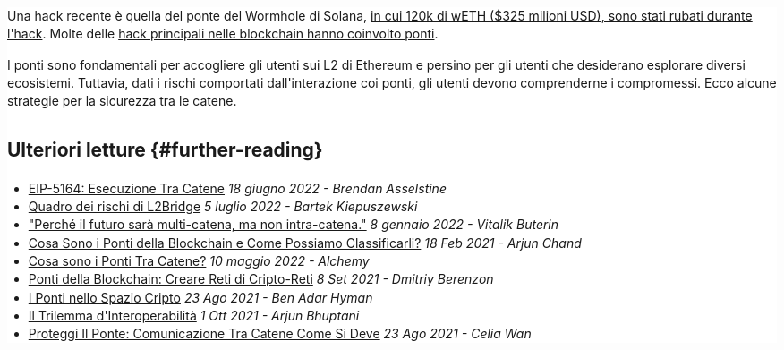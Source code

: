 Una hack recente è quella del ponte del Wormhole di Solana, [in cui 120k di wETH ($325 milioni USD), sono stati rubati durante l'hack](https://rekt.news/wormhole-rekt/). Molte delle [hack principali nelle blockchain hanno coinvolto ponti](https://rekt.news/leaderboard/).

I ponti sono fondamentali per accogliere gli utenti sui L2 di Ethereum e persino per gli utenti che desiderano esplorare diversi ecosistemi. Tuttavia, dati i rischi comportati dall'interazione coi ponti, gli utenti devono comprenderne i compromessi. Ecco alcune [strategie per la sicurezza tra le catene](https://blog.debridge.finance/10-strategies-for-cross-chain-security-8ed5f5879946).

<Divider />

## Ulteriori letture {#further-reading}

- [EIP-5164: Esecuzione Tra Catene](https://ethereum-magicians.org/t/eip-5164-cross-chain-execution/9658) _18 giugno 2022 - Brendan Asselstine_
- [Quadro dei rischi di L2Bridge](https://gov.l2beat.com/t/l2bridge-risk-framework/31) _5 luglio 2022 - Bartek Kiepuszewski_
- ["Perché il futuro sarà multi-catena, ma non intra-catena."](https://old.reddit.com/r/ethereum/comments/rwojtk/ama_we_are_the_efs_research_team_pt_7_07_january/hrngyk8/) _8 gennaio 2022 - Vitalik Buterin_
- [Cosa Sono i Ponti della Blockchain e Come Possiamo Classificarli?](https://blog.li.finance/what-are-blockchain-bridges-and-how-can-we-classify-them-560dc6ec05fa) _18 Feb 2021 - Arjun Chand_
- [Cosa sono i Ponti Tra Catene?](https://www.alchemy.com/overviews/cross-chain-bridges) _10 maggio 2022 - Alchemy_
- [Ponti della Blockchain: Creare Reti di Cripto-Reti](https://medium.com/1kxnetwork/blockchain-bridges-5db6afac44f8) _8 Set 2021 - Dmitriy Berenzon_
- [I Ponti nello Spazio Cripto](https://medium.com/chainsafe-systems/bridges-in-crypto-space-12e158f5fd1e) _23 Ago 2021 - Ben Adar Hyman_
- [Il Trilemma d'Interoperabilità](https://medium.com/connext/the-interoperability-trilemma-657c2cf69f17) _1 Ott 2021 - Arjun Bhuptani_
- [Proteggi Il Ponte: Comunicazione Tra Catene Come Si Deve](https://medium.com/dragonfly-research/secure-the-bridge-cross-chain-communication-done-right-part-i-993f76ffed5d) _23 Ago 2021 - Celia Wan_
